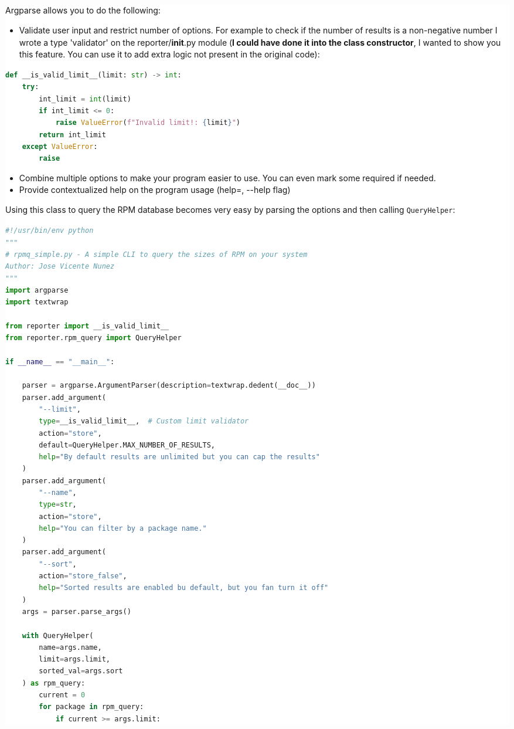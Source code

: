 Argparse allows you to do the following:
* Validate user input and restrict number of options. For example to check if the number of results is a non-negative number I wrote a type 'validator' on the reporter/__init__.py module (__I could have done it into the class constructor__, I wanted to show you this feature. You can use it to add extra logic not present in the original code):
```python
def __is_valid_limit__(limit: str) -> int:
    try:
        int_limit = int(limit)
        if int_limit <= 0:
            raise ValueError(f"Invalid limit!: {limit}")
        return int_limit
    except ValueError:
        raise
```
* Combine multiple options to make your program easier to use. You can even mark some required if needed.
* Provide contextualized help on the program usage (help=, --help flag)

Using this class to query the RPM database becomes very easy by parsing the options and then calling ```QueryHelper```:

```python
#!/usr/bin/env python
"""
# rpmq_simple.py - A simple CLI to query the sizes of RPM on your system
Author: Jose Vicente Nunez
"""
import argparse
import textwrap

from reporter import __is_valid_limit__
from reporter.rpm_query import QueryHelper

if __name__ == "__main__":

    parser = argparse.ArgumentParser(description=textwrap.dedent(__doc__))
    parser.add_argument(
        "--limit",
        type=__is_valid_limit__,  # Custom limit validator
        action="store",
        default=QueryHelper.MAX_NUMBER_OF_RESULTS,
        help="By default results are unlimited but you can cap the results"
    )
    parser.add_argument(
        "--name",
        type=str,
        action="store",
        help="You can filter by a package name."
    )
    parser.add_argument(
        "--sort",
        action="store_false",
        help="Sorted results are enabled bu default, but you fan turn it off"
    )
    args = parser.parse_args()

    with QueryHelper(
        name=args.name,
        limit=args.limit,
        sorted_val=args.sort
    ) as rpm_query:
        current = 0
        for package in rpm_query:
            if current >= args.limit:
```